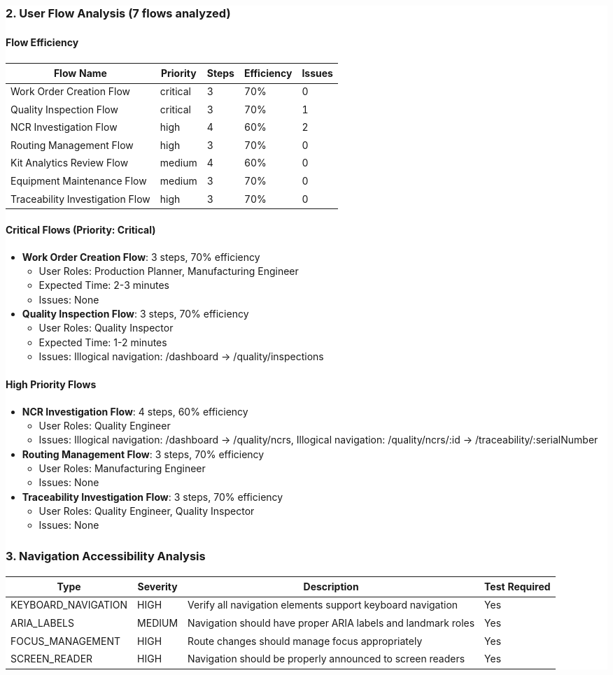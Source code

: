 ### 2. User Flow Analysis (7 flows analyzed)

#### Flow Efficiency

| Flow Name | Priority | Steps | Efficiency | Issues |
|-----------|----------|-------|------------|--------|
| Work Order Creation Flow | critical | 3 | 70% | 0 |
| Quality Inspection Flow | critical | 3 | 70% | 1 |
| NCR Investigation Flow | high | 4 | 60% | 2 |
| Routing Management Flow | high | 3 | 70% | 0 |
| Kit Analytics Review Flow | medium | 4 | 60% | 0 |
| Equipment Maintenance Flow | medium | 3 | 70% | 0 |
| Traceability Investigation Flow | high | 3 | 70% | 0 |

#### Critical Flows (Priority: Critical)
- **Work Order Creation Flow**: 3 steps, 70% efficiency
  - User Roles: Production Planner, Manufacturing Engineer
  - Expected Time: 2-3 minutes
  - Issues: None
- **Quality Inspection Flow**: 3 steps, 70% efficiency
  - User Roles: Quality Inspector
  - Expected Time: 1-2 minutes
  - Issues: Illogical navigation: /dashboard → /quality/inspections

#### High Priority Flows
- **NCR Investigation Flow**: 4 steps, 60% efficiency
  - User Roles: Quality Engineer
  - Issues: Illogical navigation: /dashboard → /quality/ncrs, Illogical navigation: /quality/ncrs/:id → /traceability/:serialNumber
- **Routing Management Flow**: 3 steps, 70% efficiency
  - User Roles: Manufacturing Engineer
  - Issues: None
- **Traceability Investigation Flow**: 3 steps, 70% efficiency
  - User Roles: Quality Engineer, Quality Inspector
  - Issues: None

### 3. Navigation Accessibility Analysis

| Type | Severity | Description | Test Required |
|------|----------|-------------|---------------|
| KEYBOARD_NAVIGATION | HIGH | Verify all navigation elements support keyboard navigation | Yes |
| ARIA_LABELS | MEDIUM | Navigation should have proper ARIA labels and landmark roles | Yes |
| FOCUS_MANAGEMENT | HIGH | Route changes should manage focus appropriately | Yes |
| SCREEN_READER | HIGH | Navigation should be properly announced to screen readers | Yes |
